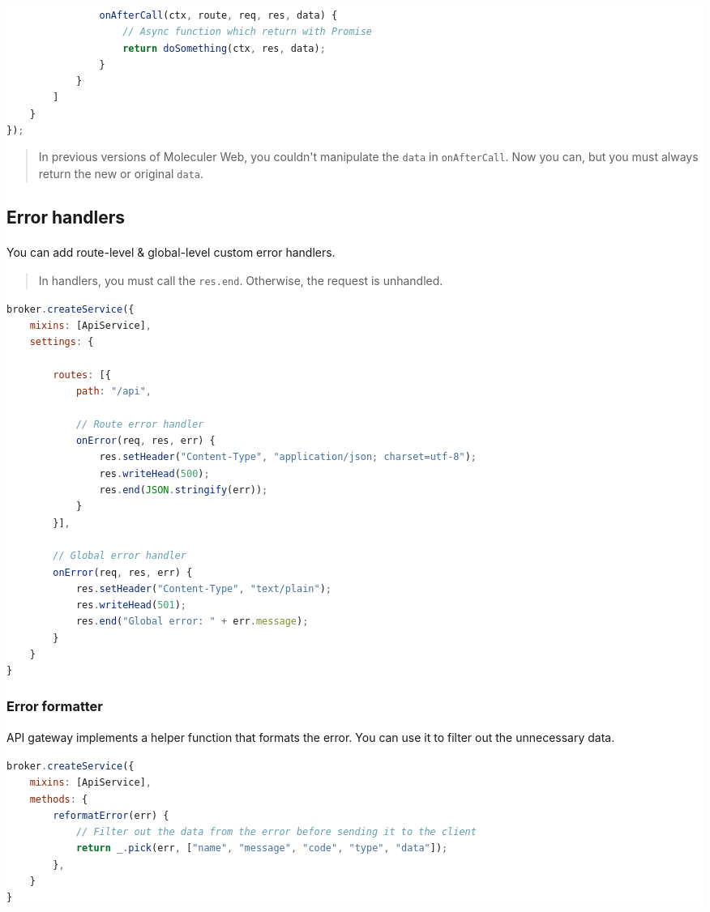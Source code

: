 ```js
                onAfterCall(ctx, route, req, res, data) {
                    // Async function which return with Promise
                    return doSomething(ctx, res, data);
                }
            }
        ]
    }
});
```

> In previous versions of Moleculer Web, you couldn't manipulate the `data` in `onAfterCall`. Now you can, but you must always return the new or original `data`.


## Error handlers
You can add route-level & global-level custom error handlers.
> In handlers, you must call the `res.end`. Otherwise, the request is unhandled.

```js
broker.createService({
    mixins: [ApiService],
    settings: {

        routes: [{
            path: "/api",

            // Route error handler
            onError(req, res, err) {
                res.setHeader("Content-Type", "application/json; charset=utf-8");
                res.writeHead(500);
                res.end(JSON.stringify(err));
            }
        }],

        // Global error handler
        onError(req, res, err) {
            res.setHeader("Content-Type", "text/plain");
            res.writeHead(501);
            res.end("Global error: " + err.message);
        }       
    }
}
```

### Error formatter
API gateway implements a helper function that formats the error. You can use it to filter out the unnecessary data.

```js
broker.createService({
    mixins: [ApiService],
    methods: {
        reformatError(err) {
            // Filter out the data from the error before sending it to the client
            return _.pick(err, ["name", "message", "code", "type", "data"]);
        },
    }
}
```
